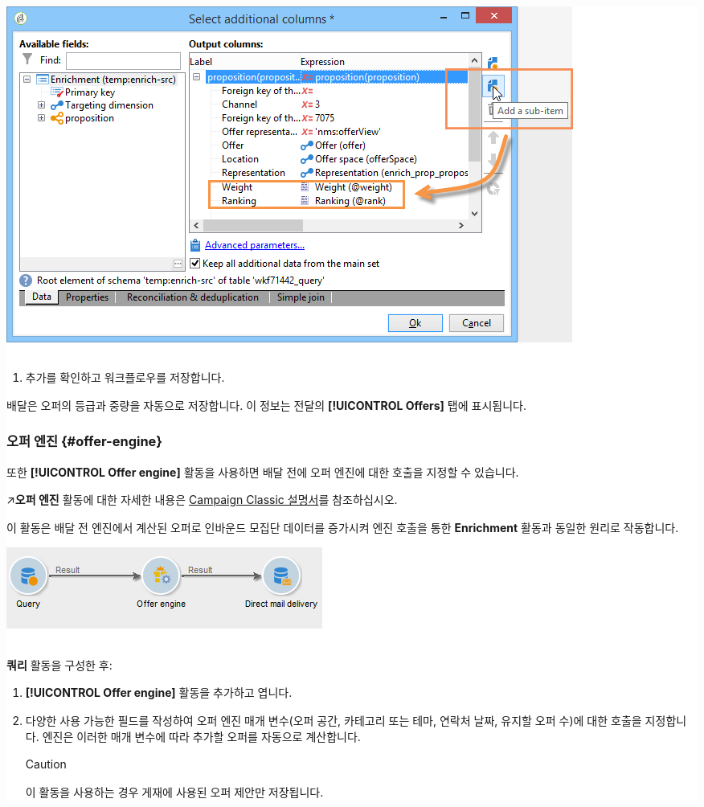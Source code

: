    ![](assets/ita_enrichment_rankweight_2.png)

1. 추가를 확인하고 워크플로우를 저장합니다.

배달은 오퍼의 등급과 중량을 자동으로 저장합니다. 이 정보는 전달의 **[!UICONTROL Offers]** 탭에 표시됩니다.

### 오퍼 엔진 {#offer-engine}

또한 **[!UICONTROL Offer engine]** 활동을 사용하면 배달 전에 오퍼 엔진에 대한 호출을 지정할 수 있습니다.

:arrow_upper_right:**오퍼 엔진** 활동에 대한 자세한 내용은 [Campaign Classic 설명서](https://experienceleague.adobe.com/docs/campaign-classic/using/automating-with-workflows/targeting-activities/offer-engine.html)를 참조하십시오.

이 활동은 배달 전 엔진에서 계산된 오퍼로 인바운드 모집단 데이터를 증가시켜 엔진 호출을 통한 **Enrichment** 활동과 동일한 원리로 작동합니다.

![](assets/int_offerengine_activity2.png)

**쿼리** 활동을 구성한 후:

1. **[!UICONTROL Offer engine]** 활동을 추가하고 엽니다.
1. 다양한 사용 가능한 필드를 작성하여 오퍼 엔진 매개 변수(오퍼 공간, 카테고리 또는 테마, 연락처 날짜, 유지할 오퍼 수)에 대한 호출을 지정합니다. 엔진은 이러한 매개 변수에 따라 추가할 오퍼를 자동으로 계산합니다.

   >[!CAUTION]
   >
   >이 활동을 사용하는 경우 게재에 사용된 오퍼 제안만 저장됩니다.
